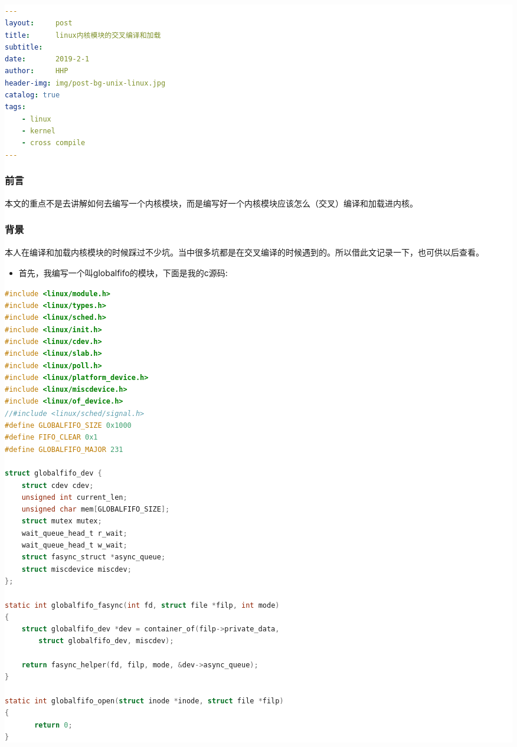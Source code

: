 ```yaml
---
layout:     post
title:      linux内核模块的交叉编译和加载
subtitle:   
date:       2019-2-1
author:     HHP
header-img: img/post-bg-unix-linux.jpg
catalog: true
tags:
    - linux  
    - kernel
    - cross compile
---
```


### 前言

本文的重点不是去讲解如何去编写一个内核模块，而是编写好一个内核模块应该怎么（交叉）编译和加载进内核。

### 背景

本人在编译和加载内核模块的时候踩过不少坑。当中很多坑都是在交叉编译的时候遇到的。所以借此文记录一下，也可供以后查看。

* 首先，我编写一个叫globalfifo的模块，下面是我的c源码:

```c
#include <linux/module.h>
#include <linux/types.h>
#include <linux/sched.h>
#include <linux/init.h>
#include <linux/cdev.h>
#include <linux/slab.h>
#include <linux/poll.h>
#include <linux/platform_device.h>
#include <linux/miscdevice.h>
#include <linux/of_device.h>
//#include <linux/sched/signal.h>
#define GLOBALFIFO_SIZE	0x1000
#define FIFO_CLEAR 0x1
#define GLOBALFIFO_MAJOR 231

struct globalfifo_dev {
	struct cdev cdev;
	unsigned int current_len;
	unsigned char mem[GLOBALFIFO_SIZE];
	struct mutex mutex;
	wait_queue_head_t r_wait;
	wait_queue_head_t w_wait;
	struct fasync_struct *async_queue;
	struct miscdevice miscdev;
};

static int globalfifo_fasync(int fd, struct file *filp, int mode)
{
	struct globalfifo_dev *dev = container_of(filp->private_data,
		struct globalfifo_dev, miscdev);

	return fasync_helper(fd, filp, mode, &dev->async_queue);
}

static int globalfifo_open(struct inode *inode, struct file *filp)
{
       return 0;
}
```